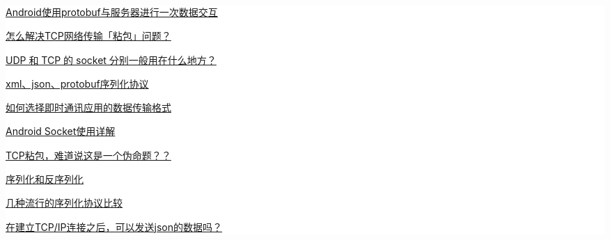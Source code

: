 [Android使用protobuf与服务器进行一次数据交互](https://blog.csdn.net/u013762572/article/details/89208570)

[怎么解决TCP网络传输「粘包」问题？](https://www.zhihu.com/question/20210025)

[UDP 和 TCP 的 socket 分别一般用在什么地方？](https://www.zhihu.com/question/20060141)

[xml、json、protobuf序列化协议](https://zhuanlan.zhihu.com/p/91313277)

[如何选择即时通讯应用的数据传输格式](https://zhuanlan.zhihu.com/p/21868901)

[Android Socket使用详解](https://juejin.cn/post/6844903567799631879#heading-9)

[TCP粘包，难道说这是一个伪命题？？](https://mp.weixin.qq.com/s?__biz=MzI4MDYzNDc1Mg==&mid=2247484019&idx=1&sn=c8e0b7c7c5095c52481a6474d326172d&source=41#wechat_redirect)

[序列化和反序列化](https://tech.meituan.com/2015/02/26/serialization-vs-deserialization.html)

[几种流行的序列化协议比较](https://blog.csdn.net/weixin_37830196/article/details/83552450)

[在建立TCP/IP连接之后，可以发送json的数据吗？](https://www.zhihu.com/question/332072139)
